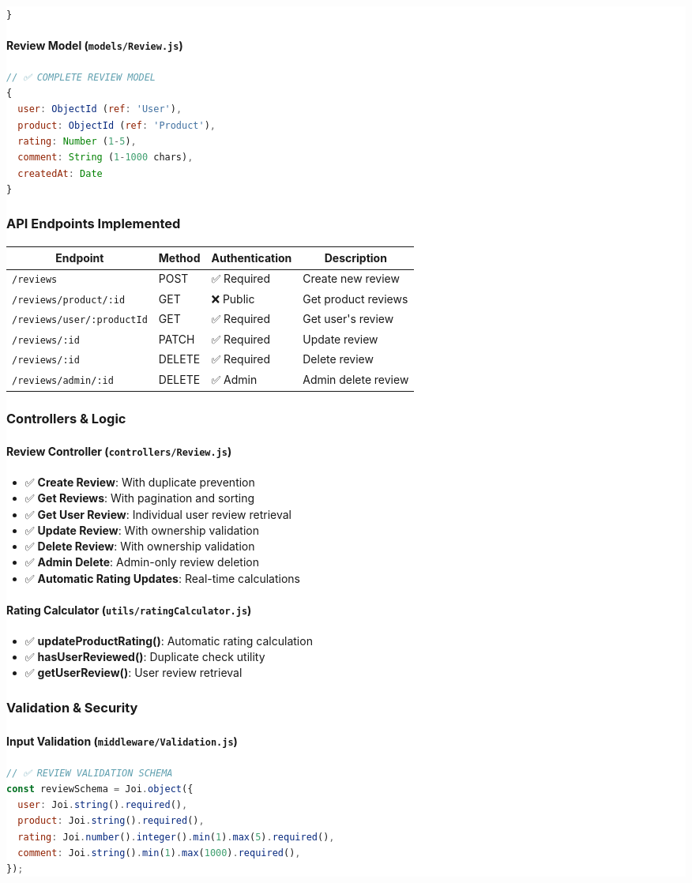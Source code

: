 ```javascript
}
```

#### Review Model (`models/Review.js`)
```javascript
// ✅ COMPLETE REVIEW MODEL
{
  user: ObjectId (ref: 'User'),
  product: ObjectId (ref: 'Product'),
  rating: Number (1-5),
  comment: String (1-1000 chars),
  createdAt: Date
}
```

### **API Endpoints Implemented**

| Endpoint | Method | Authentication | Description |
|----------|--------|----------------|-------------|
| `/reviews` | POST | ✅ Required | Create new review |
| `/reviews/product/:id` | GET | ❌ Public | Get product reviews |
| `/reviews/user/:productId` | GET | ✅ Required | Get user's review |
| `/reviews/:id` | PATCH | ✅ Required | Update review |
| `/reviews/:id` | DELETE | ✅ Required | Delete review |
| `/reviews/admin/:id` | DELETE | ✅ Admin | Admin delete review |

### **Controllers & Logic**

#### Review Controller (`controllers/Review.js`)
- ✅ **Create Review**: With duplicate prevention
- ✅ **Get Reviews**: With pagination and sorting
- ✅ **Get User Review**: Individual user review retrieval
- ✅ **Update Review**: With ownership validation
- ✅ **Delete Review**: With ownership validation
- ✅ **Admin Delete**: Admin-only review deletion
- ✅ **Automatic Rating Updates**: Real-time calculations

#### Rating Calculator (`utils/ratingCalculator.js`)
- ✅ **updateProductRating()**: Automatic rating calculation
- ✅ **hasUserReviewed()**: Duplicate check utility
- ✅ **getUserReview()**: User review retrieval

### **Validation & Security**

#### Input Validation (`middleware/Validation.js`)
```javascript
// ✅ REVIEW VALIDATION SCHEMA
const reviewSchema = Joi.object({
  user: Joi.string().required(),
  product: Joi.string().required(),
  rating: Joi.number().integer().min(1).max(5).required(),
  comment: Joi.string().min(1).max(1000).required(),
});
```
